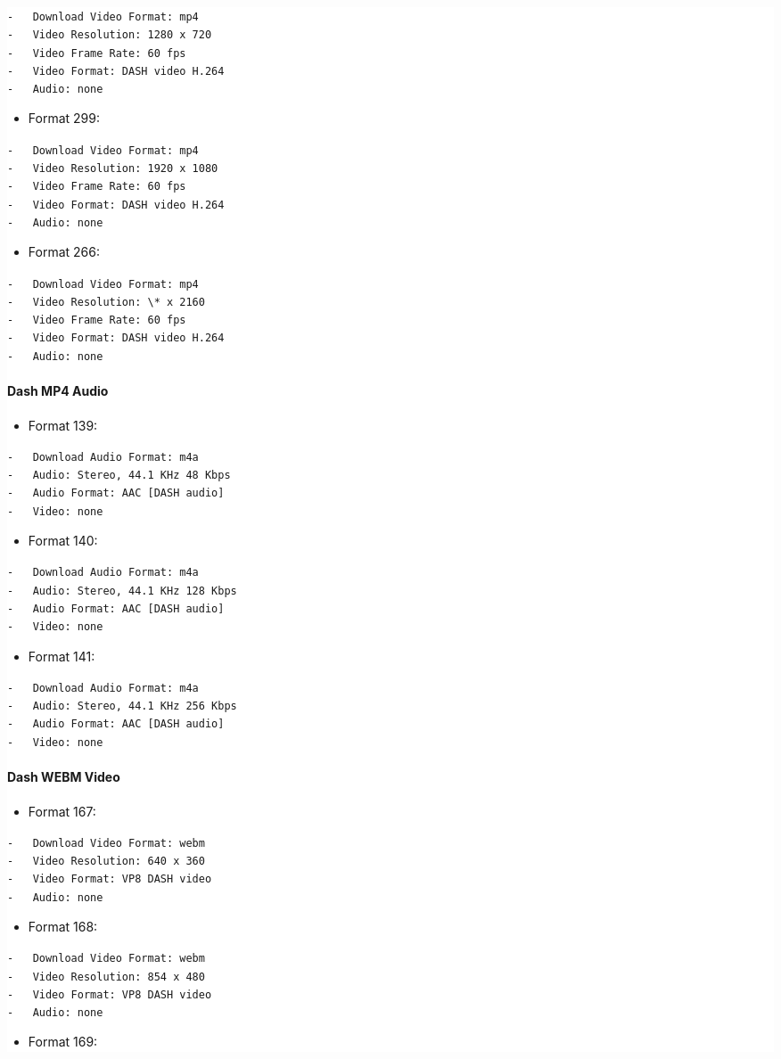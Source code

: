     -   Download Video Format: mp4
    -   Video Resolution: 1280 x 720
    -   Video Frame Rate: 60 fps
    -   Video Format: DASH video H.264
    -   Audio: none
-    Format 299:

    -   Download Video Format: mp4
    -   Video Resolution: 1920 x 1080
    -   Video Frame Rate: 60 fps
    -   Video Format: DASH video H.264
    -   Audio: none
-    Format 266:

    -   Download Video Format: mp4
    -   Video Resolution: \* x 2160
    -   Video Frame Rate: 60 fps
    -   Video Format: DASH video H.264
    -   Audio: none

#### Dash MP4 Audio

-    Format 139:

    -   Download Audio Format: m4a
    -   Audio: Stereo, 44.1 KHz 48 Kbps
    -   Audio Format: AAC [DASH audio]
    -   Video: none
-    Format 140:

    -   Download Audio Format: m4a
    -   Audio: Stereo, 44.1 KHz 128 Kbps
    -   Audio Format: AAC [DASH audio]
    -   Video: none
-    Format 141:

    -   Download Audio Format: m4a
    -   Audio: Stereo, 44.1 KHz 256 Kbps
    -   Audio Format: AAC [DASH audio]
    -   Video: none

#### Dash WEBM Video

-    Format 167:

    -   Download Video Format: webm
    -   Video Resolution: 640 x 360
    -   Video Format: VP8 DASH video
    -   Audio: none
-    Format 168:

    -   Download Video Format: webm
    -   Video Resolution: 854 x 480
    -   Video Format: VP8 DASH video
    -   Audio: none
-    Format 169:
